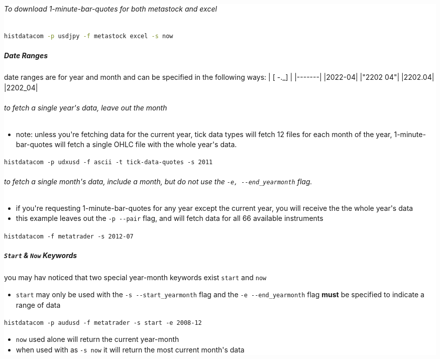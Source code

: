 
###### To download 1-minute-bar-quotes for both metastock and excel

```sh
histdatacom -p usdjpy -f metastock excel -s now 
```

##### Date Ranges

date ranges are for year and month and can be specified in the following ways:
 | [ -._] |
|-------|
|2022-04|
|"2202 04"|
|2202.04|
|2202_04|


###### to fetch a single year's data, leave out the month

- note: unless you're fetching data for the current year, tick data types will fetch 12 files for each month of the year, 1-minute-bar-quotes will fetch a single OHLC file with the whole year's data.

```txt
histdatacom -p udxusd -f ascii -t tick-data-quotes -s 2011
```

###### to fetch a single month's data, include a month, but do not use the `-e, --end_yearmonth` flag.

- if you're requesting 1-minute-bar-quotes for any
    year except the current year, you will receive the
    the whole year's data
- this example leaves out the `-p --pair` flag, and will
    fetch data for all 66 available instruments

```txt
histdatacom -f metatrader -s 2012-07
```

##### `Start` & `Now` Keywords

you may hav noticed that two special year-month keywords exist
 `start` and `now`

- `start` may only be used with the `-s --start_yearmonth`
   flag and the `-e --end_yearmonth` flag **must** be specified
   to indicate a range of data

```txt
histdatacom -p audusd -f metatrader -s start -e 2008-12
```

- `now` used alone will return the current year-month
- when used with as `-s now` it will return the most current month's data
